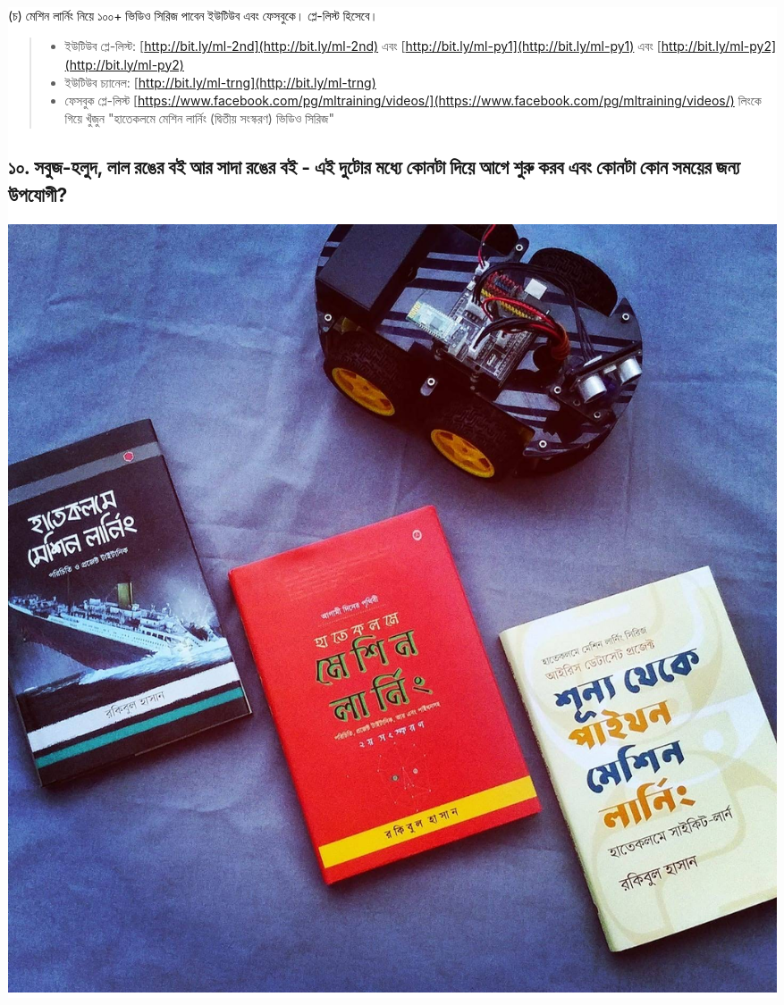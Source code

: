\(চ\) মেশিন লার্নিং নিয়ে ১০০+ ভিডিও সিরিজ পাবেন ইউটিউব এবং ফেসবুকে। প্লে-লিস্ট হিসেবে।

> * ইউটিউব প্লে-লিস্ট: [http://bit.ly/ml-2nd](http://bit.ly/ml-2nd) এবং [http://bit.ly/ml-py1](http://bit.ly/ml-py1) এবং [http://bit.ly/ml-py2](http://bit.ly/ml-py2)
> * ইউটিউব চ্যানেল: [http://bit.ly/ml-trng](http://bit.ly/ml-trng) 
> * ফেসবুক প্লে-লিস্ট [https://www.facebook.com/pg/mltraining/videos/](https://www.facebook.com/pg/mltraining/videos/) লিংকে গিয়ে খুঁজুন "হাতেকলমে মেশিন লার্নিং \(দ্বিতীয় সংস্করণ\) ভিডিও সিরিজ"

## ১০. সবুজ-হলুদ, লাল রঙের বই আর সাদা রঙের বই - এই দুটোর মধ্যে কোনটা দিয়ে আগে শুরু করব এবং কোনটা কোন সময়ের জন্য উপযোগী?

![শুধুমাত্র মেশিন লার্নিং বই](../images/ml43.JPG)
